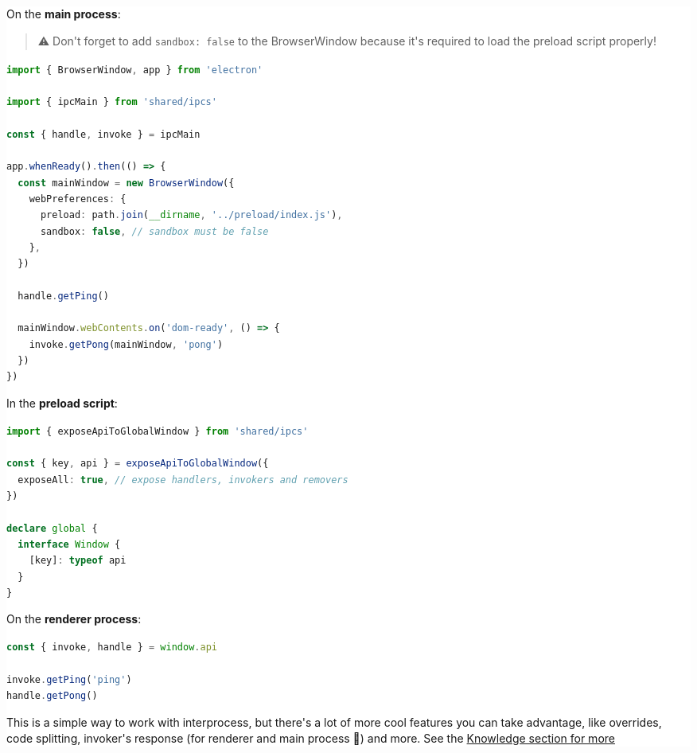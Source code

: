 On the **main process**:

> :warning: Don't forget to add `sandbox: false` to the BrowserWindow because it's required to load the preload script properly!

```ts
import { BrowserWindow, app } from 'electron'

import { ipcMain } from 'shared/ipcs'

const { handle, invoke } = ipcMain

app.whenReady().then(() => {
  const mainWindow = new BrowserWindow({
    webPreferences: {
      preload: path.join(__dirname, '../preload/index.js'),
      sandbox: false, // sandbox must be false
    },
  })

  handle.getPing()

  mainWindow.webContents.on('dom-ready', () => {
    invoke.getPong(mainWindow, 'pong')
  })
})
```

In the **preload script**:

```ts
import { exposeApiToGlobalWindow } from 'shared/ipcs'

const { key, api } = exposeApiToGlobalWindow({
  exposeAll: true, // expose handlers, invokers and removers
})

declare global {
  interface Window {
    [key]: typeof api
  }
}
```

On the **renderer process**:

```ts
const { invoke, handle } = window.api

invoke.getPing('ping')
handle.getPong()
```
This is a simple way to work with interprocess, but there's a lot of more cool features you can take advantage, like overrides, code splitting, invoker's response (for renderer and main process 🎉) and more. See the [Knowledge section for more](#-knowledge)
